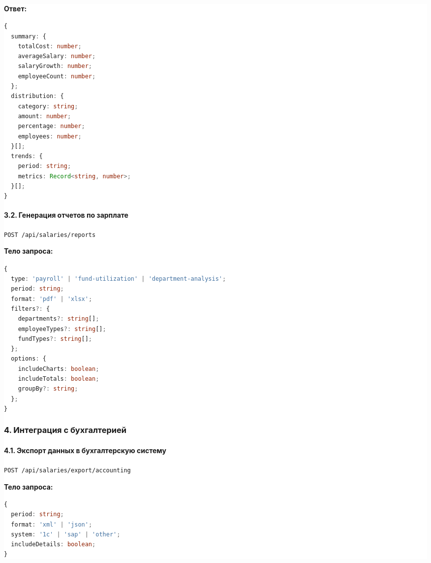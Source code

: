 **Ответ:**
```typescript
{
  summary: {
    totalCost: number;
    averageSalary: number;
    salaryGrowth: number;
    employeeCount: number;
  };
  distribution: {
    category: string;
    amount: number;
    percentage: number;
    employees: number;
  }[];
  trends: {
    period: string;
    metrics: Record<string, number>;
  }[];
}
```

#### 3.2. Генерация отчетов по зарплате
```
POST /api/salaries/reports
```
**Тело запроса:**
```typescript
{
  type: 'payroll' | 'fund-utilization' | 'department-analysis';
  period: string;
  format: 'pdf' | 'xlsx';
  filters?: {
    departments?: string[];
    employeeTypes?: string[];
    fundTypes?: string[];
  };
  options: {
    includeCharts: boolean;
    includeTotals: boolean;
    groupBy?: string;
  };
}
```

### 4. Интеграция с бухгалтерией

#### 4.1. Экспорт данных в бухгалтерскую систему
```
POST /api/salaries/export/accounting
```
**Тело запроса:**
```typescript
{
  period: string;
  format: 'xml' | 'json';
  system: '1c' | 'sap' | 'other';
  includeDetails: boolean;
}
```
